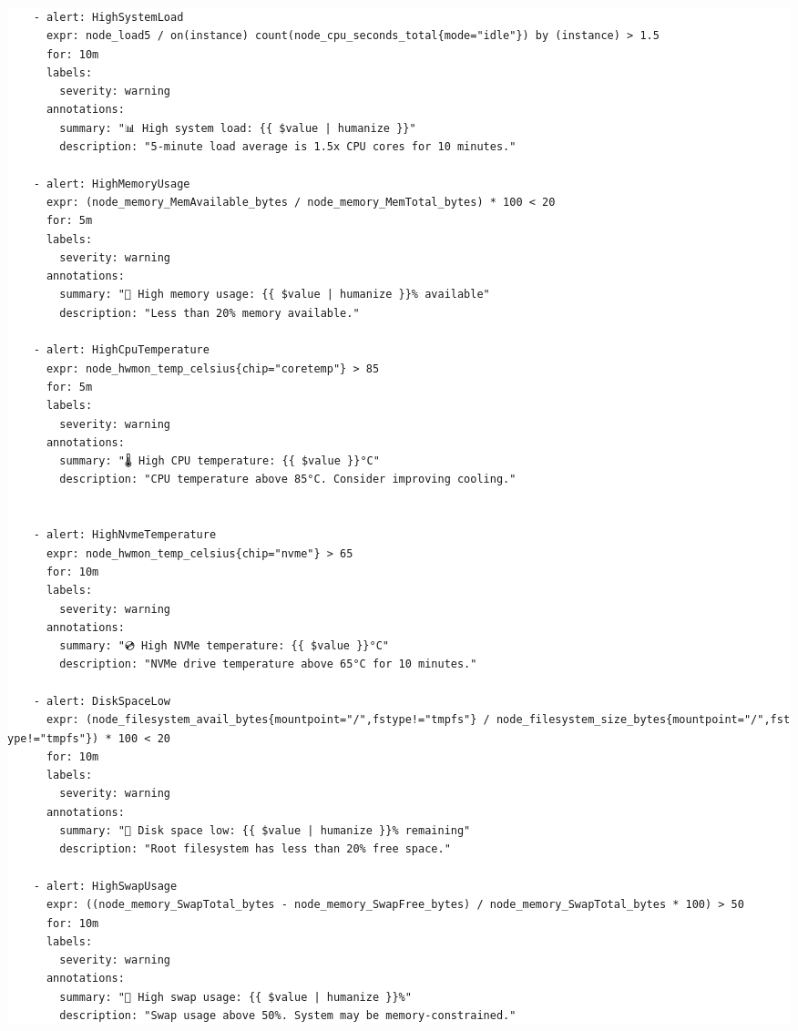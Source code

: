         - alert: HighSystemLoad
          expr: node_load5 / on(instance) count(node_cpu_seconds_total{mode="idle"}) by (instance) > 1.5
          for: 10m
          labels:
            severity: warning
          annotations:
            summary: "📊 High system load: {{ $value | humanize }}"
            description: "5-minute load average is 1.5x CPU cores for 10 minutes."

        - alert: HighMemoryUsage
          expr: (node_memory_MemAvailable_bytes / node_memory_MemTotal_bytes) * 100 < 20
          for: 5m
          labels:
            severity: warning
          annotations:
            summary: "🧠 High memory usage: {{ $value | humanize }}% available"
            description: "Less than 20% memory available."

        - alert: HighCpuTemperature
          expr: node_hwmon_temp_celsius{chip="coretemp"} > 85
          for: 5m
          labels:
            severity: warning
          annotations:
            summary: "🌡️ High CPU temperature: {{ $value }}°C"
            description: "CPU temperature above 85°C. Consider improving cooling."


        - alert: HighNvmeTemperature
          expr: node_hwmon_temp_celsius{chip="nvme"} > 65
          for: 10m
          labels:
            severity: warning
          annotations:
            summary: "💿 High NVMe temperature: {{ $value }}°C"
            description: "NVMe drive temperature above 65°C for 10 minutes."

        - alert: DiskSpaceLow
          expr: (node_filesystem_avail_bytes{mountpoint="/",fstype!="tmpfs"} / node_filesystem_size_bytes{mountpoint="/",fstype!="tmpfs"}) * 100 < 20
          for: 10m
          labels:
            severity: warning
          annotations:
            summary: "💾 Disk space low: {{ $value | humanize }}% remaining"
            description: "Root filesystem has less than 20% free space."

        - alert: HighSwapUsage
          expr: ((node_memory_SwapTotal_bytes - node_memory_SwapFree_bytes) / node_memory_SwapTotal_bytes * 100) > 50
          for: 10m
          labels:
            severity: warning
          annotations:
            summary: "💱 High swap usage: {{ $value | humanize }}%"
            description: "Swap usage above 50%. System may be memory-constrained."
